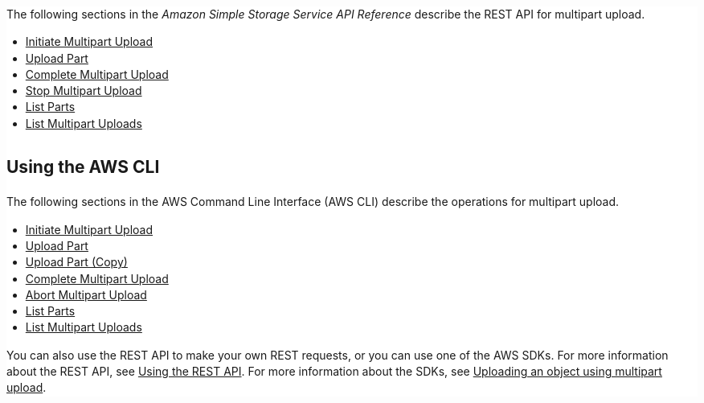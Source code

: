 The following sections in the *Amazon Simple Storage Service API Reference* describe the REST API for multipart upload\. 
+ [Initiate Multipart Upload](https://docs.aws.amazon.com/AmazonS3/latest/API/mpUploadInitiate.html)
+ [Upload Part](https://docs.aws.amazon.com/AmazonS3/latest/API/mpUploadUploadPart.html)
+ [Complete Multipart Upload](https://docs.aws.amazon.com/AmazonS3/latest/API/mpUploadComplete.html)
+ [Stop Multipart Upload](https://docs.aws.amazon.com/AmazonS3/latest/API/mpUploadAbort.html)
+ [List Parts](https://docs.aws.amazon.com/AmazonS3/latest/API/mpUploadListParts.html)
+ [List Multipart Uploads](https://docs.aws.amazon.com/AmazonS3/latest/API/mpUploadListMPUpload.html)

## Using the AWS CLI<a name="UsingCLImpUpload"></a>

The following sections in the AWS Command Line Interface \(AWS CLI\) describe the operations for multipart upload\. 
+ [Initiate Multipart Upload](https://docs.aws.amazon.com/cli/latest/reference/s3api/create-multipart-upload.html)
+ [Upload Part](https://docs.aws.amazon.com/cli/latest/reference/s3api/upload-part.html)
+ [Upload Part \(Copy\)](https://docs.aws.amazon.com/cli/latest/reference/s3api/upload-part-copy.html)
+ [Complete Multipart Upload](https://docs.aws.amazon.com/cli/latest/reference/s3api/complete-multipart-upload.html)
+ [Abort Multipart Upload](https://docs.aws.amazon.com/cli/latest/reference/s3api/abort-multipart-upload.html)
+ [List Parts](https://docs.aws.amazon.com/cli/latest/reference/s3api/list-parts.html)
+ [List Multipart Uploads](https://docs.aws.amazon.com/cli/latest/reference/s3api/list-multipart-uploads.html)

You can also use the REST API to make your own REST requests, or you can use one of the AWS SDKs\. For more information about the REST API, see [Using the REST API](#UsingRESTAPImpUpload)\. For more information about the SDKs, see [Uploading an object using multipart upload](#mpu-upload-object)\.